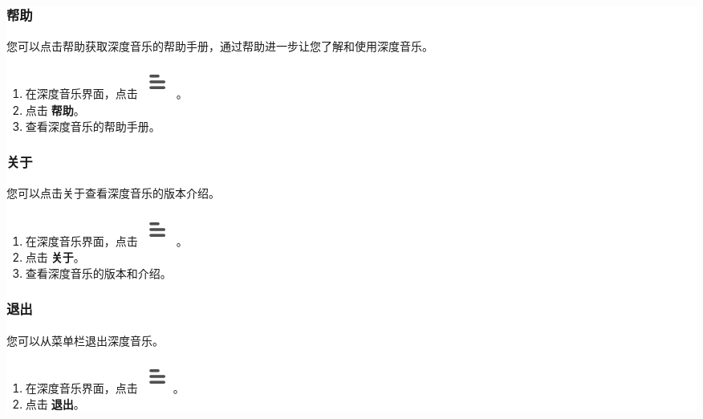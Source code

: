 ### 帮助

您可以点击帮助获取深度音乐的帮助手册，通过帮助进一步让您了解和使用深度音乐。

1. 在深度音乐界面，点击  ![icon_menu](icon/icon_menu.svg) 。
2. 点击 **帮助**。
3. 查看深度音乐的帮助手册。


### 关于

您可以点击关于查看深度音乐的版本介绍。

1. 在深度音乐界面，点击  ![icon_menu](icon/icon_menu.svg) 。
2. 点击 **关于**。
3. 查看深度音乐的版本和介绍。



### 退出

您可以从菜单栏退出深度音乐。

1. 在深度音乐界面，点击 ![icon_menu](icon/icon_menu.svg)。
2. 点击 **退出**。
